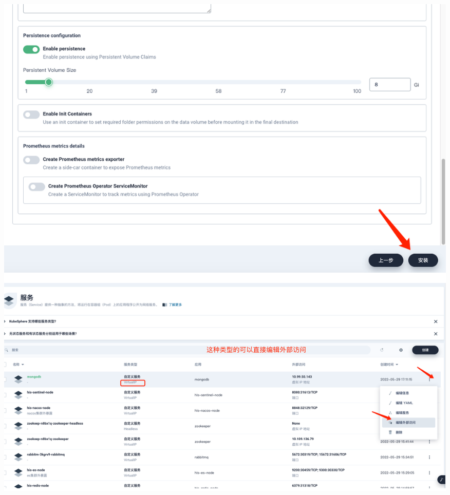 ![94](/images/posts/Kubesphere/云原生第一期-03-创建应用负载/94.png)

![95](/images/posts/Kubesphere/云原生第一期-03-创建应用负载/95.png)
